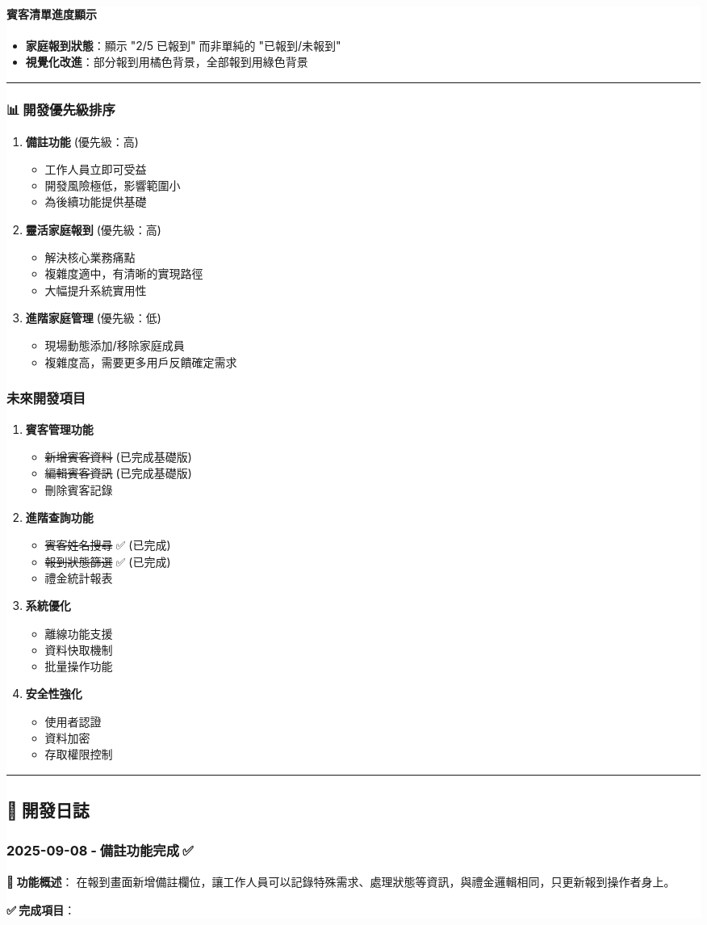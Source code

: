 #### 賓客清單進度顯示
- **家庭報到狀態**：顯示 "2/5 已報到" 而非單純的 "已報到/未報到"
- **視覺化改進**：部分報到用橘色背景，全部報到用綠色背景

---

### 📊 開發優先級排序

1. **備註功能** (優先級：高)
   - 工作人員立即可受益
   - 開發風險極低，影響範圍小
   - 為後續功能提供基礎

2. **靈活家庭報到** (優先級：高)  
   - 解決核心業務痛點
   - 複雜度適中，有清晰的實現路徑
   - 大幅提升系統實用性

3. **進階家庭管理** (優先級：低)
   - 現場動態添加/移除家庭成員
   - 複雜度高，需要更多用戶反饋確定需求

### 未來開發項目

1. **賓客管理功能**
   - ~~新增賓客資料~~ (已完成基礎版)
   - ~~編輯賓客資訊~~ (已完成基礎版)
   - 刪除賓客記錄

2. **進階查詢功能**
   - ~~賓客姓名搜尋~~ ✅ (已完成)
   - ~~報到狀態篩選~~ ✅ (已完成)
   - 禮金統計報表

3. **系統優化**
   - 離線功能支援
   - 資料快取機制
   - 批量操作功能

4. **安全性強化**
   - 使用者認證
   - 資料加密
   - 存取權限控制

---

## 📅 開發日誌

### 2025-09-08 - 備註功能完成 ✅

**🎯 功能概述**：
在報到畫面新增備註欄位，讓工作人員可以記錄特殊需求、處理狀態等資訊，與禮金邏輯相同，只更新報到操作者身上。

**✅ 完成項目**：
